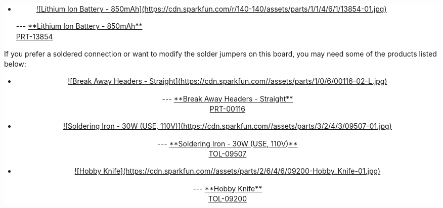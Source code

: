 -   <a href="https://www.sparkfun.com/products/13854">

    <figure markdown>
    ![Lithium Ion Battery - 850mAh](https://cdn.sparkfun.com/r/140-140/assets/parts/1/1/4/6/1/13854-01.jpg)
    </figure>
    </a>
    ---
    <a href="https://www.sparkfun.com/products/13854">
    **Lithium Ion Battery - 850mAh**<br>
    PRT-13854
    </a>
</div>

If you prefer a soldered connection or want to modify the solder jumpers on this board, you may need some of the products listed below:

<div class="grid cards" markdown align="center">

-   <a href="https://www.sparkfun.com/products/116">

    <figure markdown>
    ![Break Away Headers - Straight](https://cdn.sparkfun.com//assets/parts/1/0/6/00116-02-L.jpg)
    </figure>
    </a>
    ---
    <a href="https://www.sparkfun.com/products/116">
    **Break Away Headers - Straight**<br>
    PRT-00116
    </a>

-   <a href="https://www.sparkfun.com/products/9507">
    
    <figure markdown>
    ![Soldering Iron - 30W (USE, 110V)](https://cdn.sparkfun.com//assets/parts/3/2/4/3/09507-01.jpg)
    </figure>
    </a>
    ---
    <a href="https://www.sparkfun.com/products/9507">
    **Soldering Iron - 30W (USE, 110V)**<br>
    TOL-09507
    </a>

-   <a href="https://www.sparkfun.com/products/9200">
    
    <figure markdown>
    ![Hobby Knife](https://cdn.sparkfun.com//assets/parts/2/6/4/6/09200-Hobby_Knife-01.jpg)
    </figure>
    </a>
    ---
    <a href="https://www.sparkfun.com/products/9200">
    **Hobby Knife**<br>
    TOL-09200
    </a>

